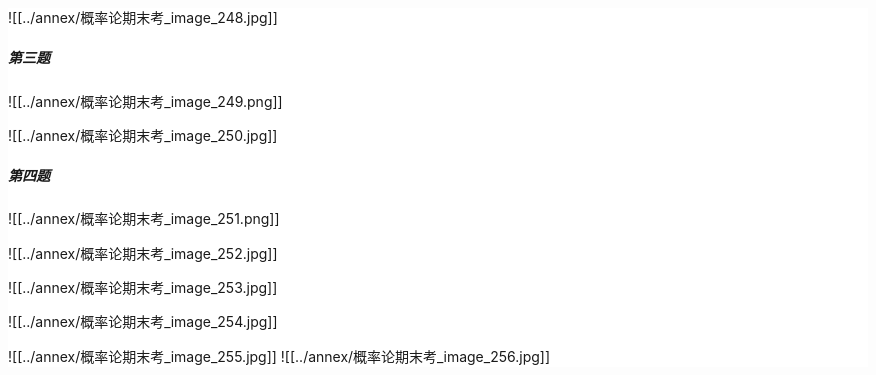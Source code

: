 ![[../annex/概率论期末考_image_248.jpg]]
 

##### 第三题
![[../annex/概率论期末考_image_249.png]]

![[../annex/概率论期末考_image_250.jpg]]



##### 第四题
![[../annex/概率论期末考_image_251.png]]


![[../annex/概率论期末考_image_252.jpg]]

![[../annex/概率论期末考_image_253.jpg]]

![[../annex/概率论期末考_image_254.jpg]]

![[../annex/概率论期末考_image_255.jpg]]
![[../annex/概率论期末考_image_256.jpg]]

